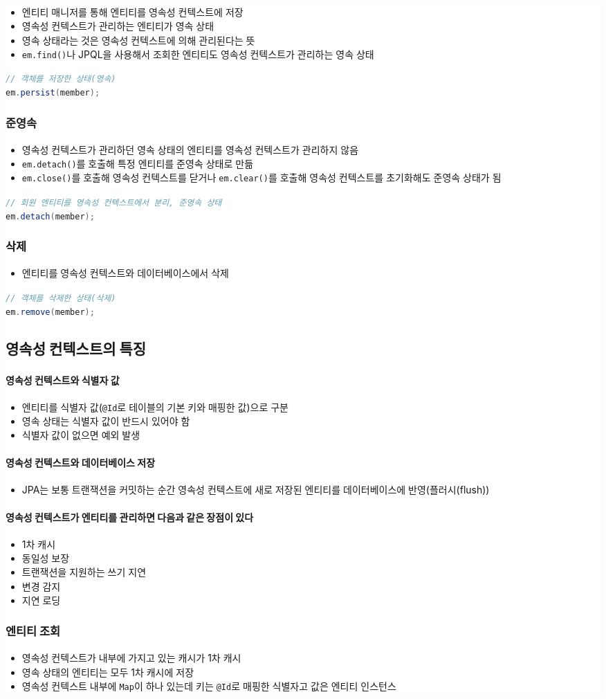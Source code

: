 - 엔티티 매니저를 통해 엔티티를 영속성 컨텍스트에 저장
- 영속성 컨텍스트가 관리하는 엔티티가 영속 상태
- 영속 상태라는 것은 영속성 컨텍스트에 의해 관리된다는 뜻
- `em.find()`나 JPQL을 사용해서 조회한 엔티티도 영속성 컨텍스트가 관리하는 영속 상태

```java
// 객체를 저장한 상태(영속)
em.persist(member);
```

### 준영속

- 영속성 컨텍스트가 관리하던 영속 상태의 엔티티를 영속성 컨텍스트가 관리하지 않음
- `em.detach()`를 호출해 특정 엔티티를 준영속 상태로 만듦
- `em.close()`를 호출해 영속성 컨텍스트를 닫거나 `em.clear()`를 호출해 영속성 컨텍스트를 초기화해도 준영속 상태가 됨

```java
// 회원 엔티티를 영속성 컨텍스트에서 분리, 준영속 상태
em.detach(member);
```

### 삭제

- 엔티티를 영속성 컨텍스트와 데이터베이스에서 삭제

```java
// 객체를 삭제한 상태(삭제)
em.remove(member);
```

## 영속성 컨텍스트의 특징

#### 영속성 컨텍스트와 식별자 값

- 엔티티를 식별자 값(`@Id`로 테이블의 기본 키와 매핑한 값)으로 구분
- 영속 상태는 식별자 값이 반드시 있어야 함
- 식별자 값이 없으면 예외 발생

#### 영속성 컨텍스트와 데이터베이스 저장

- JPA는 보통 트랜잭션을 커밋하는 순간 영속성 컨텍스트에 새로 저장된 엔티티를 데이터베이스에 반영(플러시(flush))

#### 영속성 컨텍스트가 엔티티를 관리하면 다음과 같은 장점이 있다

- 1차 캐시
- 동일성 보장
- 트랜잭션을 지원하는 쓰기 지연
- 변경 감지
- 지연 로딩

### 엔티티 조회

- 영속성 컨텍스트가 내부에 가지고 있는 캐시가 1차 캐시
- 영속 상태의 엔티티는 모두 1차 캐시에 저장
- 영속성 컨텍스트 내부에 `Map`이 하나 있는데 키는 `@Id`로 매핑한 식별자고 값은 엔티티 인스턴스

